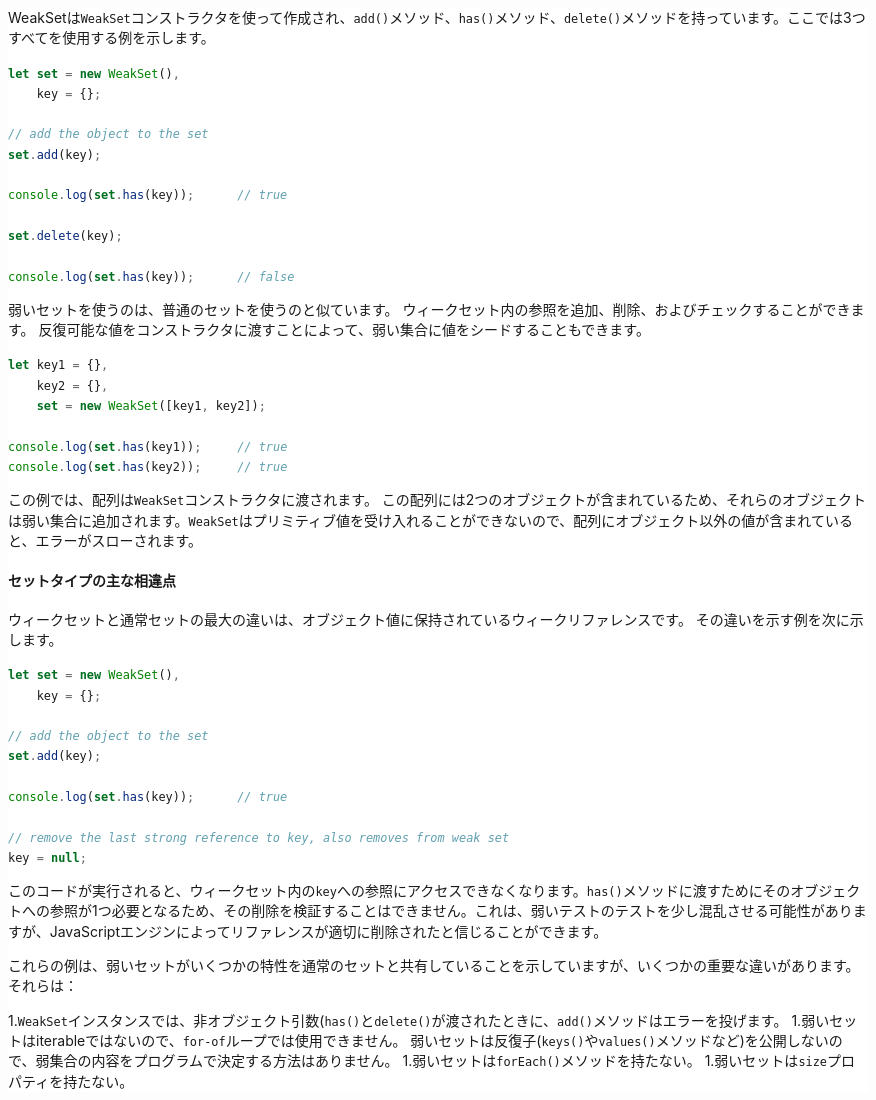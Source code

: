 WeakSetは`WeakSet`コンストラクタを使って作成され、`add()`メソッド、`has()`メソッド、`delete()`メソッドを持っています。ここでは3つすべてを使用する例を示します。

```js
let set = new WeakSet(),
    key = {};

// add the object to the set
set.add(key);

console.log(set.has(key));      // true

set.delete(key);

console.log(set.has(key));      // false
```

弱いセットを使うのは、普通のセットを使うのと似ています。 ウィークセット内の参照を追加、削除、およびチェックすることができます。 反復可能な値をコンストラクタに渡すことによって、弱い集合に値をシードすることもできます。

```js
let key1 = {},
    key2 = {},
    set = new WeakSet([key1, key2]);

console.log(set.has(key1));     // true
console.log(set.has(key2));     // true
```

この例では、配列は`WeakSet`コンストラクタに渡されます。 この配列には2つのオブジェクトが含まれているため、それらのオブジェクトは弱い集合に追加されます。`WeakSet`はプリミティブ値を受け入れることができないので、配列にオブジェクト以外の値が含まれていると、エラーがスローされます。

#### セットタイプの主な相違点

ウィークセットと通常セットの最大の違いは、オブジェクト値に保持されているウィークリファレンスです。 その違いを示す例を次に示します。

```js
let set = new WeakSet(),
    key = {};

// add the object to the set
set.add(key);

console.log(set.has(key));      // true

// remove the last strong reference to key, also removes from weak set
key = null;
```

このコードが実行されると、ウィークセット内の`key`への参照にアクセスできなくなります。`has()`メソッドに渡すためにそのオブジェクトへの参照が1つ必要となるため、その削除を検証することはできません。これは、弱いテストのテストを少し混乱させる可能性がありますが、JavaScriptエンジンによってリファレンスが適切に削除されたと信じることができます。

これらの例は、弱いセットがいくつかの特性を通常のセットと共有していることを示していますが、いくつかの重要な違いがあります。それらは：

1.`WeakSet`インスタンスでは、非オブジェクト引数(`has()`と`delete()`が渡されたときに、`add()`メソッドはエラーを投げます。
1.弱いセットはiterableではないので、`for-of`ループでは使用できません。
弱いセットは反復子(`keys()`や`values()`メソッドなど)を公開しないので、弱集合の内容をプログラムで決定する方法はありません。
1.弱いセットは`forEach()`メソッドを持たない。
1.弱いセットは`size`プロパティを持たない。

